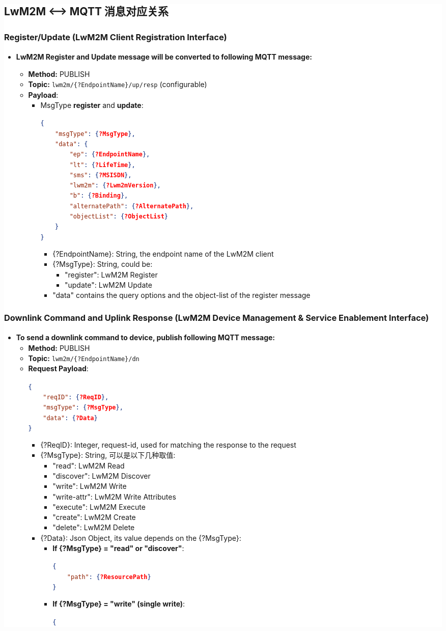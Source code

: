 ## LwM2M <--> MQTT 消息对应关系

### Register/Update (LwM2M Client Registration Interface)

- **LwM2M Register and Update message will be converted to following MQTT message:**

  - **Method:** PUBLISH
  - **Topic:** `lwm2m/{?EndpointName}/up/resp` (configurable)
  - **Payload**:
    - MsgType **register** and **update**:
      ```json
      {
          "msgType": {?MsgType},
          "data": {
              "ep": {?EndpointName},
              "lt": {?LifeTime},
              "sms": {?MSISDN},
              "lwm2m": {?Lwm2mVersion},
              "b": {?Binding},
              "alternatePath": {?AlternatePath},
              "objectList": {?ObjectList}
          }
      }
      ```
      - {?EndpointName}: String, the endpoint name of the LwM2M client
      - {?MsgType}: String, could be:
        - "register": LwM2M Register
        - "update": LwM2M Update
      - "data" contains the query options and the object-list of the register message

### Downlink Command and Uplink Response (LwM2M Device Management & Service Enablement Interface)

- **To send a downlink command to device, publish following MQTT message:**
  - **Method:** PUBLISH
  - **Topic:** `lwm2m/{?EndpointName}/dn`
  - **Request Payload**:
    ```json
    {
        "reqID": {?ReqID},
        "msgType": {?MsgType},
        "data": {?Data}
    }
    ```
    - {?ReqID}: Integer, request-id, used for matching the response to the request
    - {?MsgType}: String, 可以是以下几种取值:
      - "read": LwM2M Read
      - "discover": LwM2M Discover
      - "write": LwM2M Write
      - "write-attr": LwM2M Write Attributes
      - "execute": LwM2M Execute
      - "create": LwM2M Create
      - "delete": LwM2M Delete
    - {?Data}: Json Object, its value depends on the {?MsgType}:
      - **If {?MsgType} = "read" or "discover"**:
        ```json
        {
            "path": {?ResourcePath}
        }
        ```
      - **If {?MsgType} = "write" (single write)**:
        ```json
        {